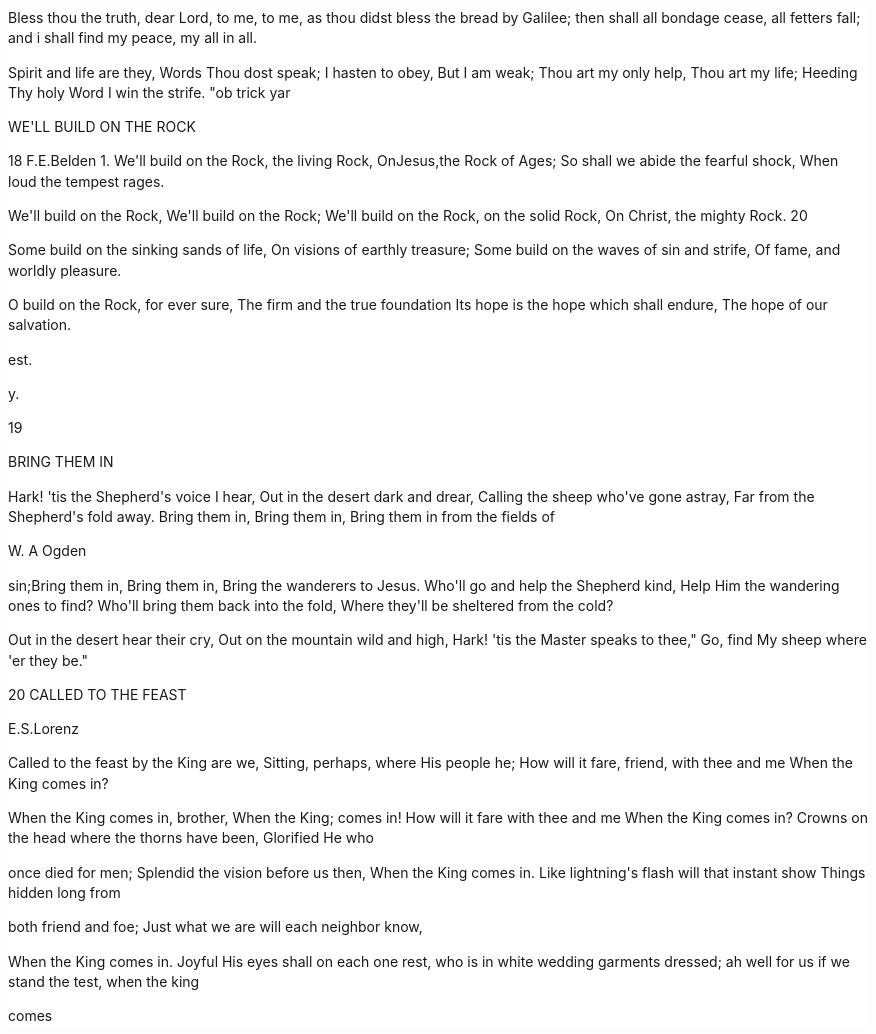 Bless thou the truth, dear Lord, to me, to me, as thou didst bless the bread by Galilee; then shall all bondage cease, all fetters fall; and i shall find my peace, my all in all.

Spirit and life are they, Words Thou dost speak; I hasten to obey, But I am weak; Thou art my only help, Thou art my life; Heeding Thy holy Word I win the strife. "ob trick yar

WE'LL BUILD ON THE ROCK

18 F.E.Belden 1. We'll build on the Rock, the living Rock, OnJesus,the Rock of Ages; So shall we abide the fearful shock, When loud the tempest rages.

We'll build on the Rock, We'll build on the Rock; We'll build on the Rock, on the solid Rock, On Christ, the mighty Rock. 20

Some build on the sinking sands of life, On visions of earthly treasure; Some build on the waves of sin and strife, Of fame, and worldly pleasure.

O build on the Rock, for ever sure, The firm and the true foundation Its hope is the hope which shall endure, The hope of our salvation.



est.

y.

19

BRING THEM IN

Hark! 'tis the Shepherd's voice I hear, Out in the desert dark and drear, Calling the sheep who've gone astray, Far from the Shepherd's fold away. Bring them in, Bring them in, Bring them in from the fields of

W. A Ogden

sin;Bring them in, Bring them in, Bring the wanderers to Jesus. Who'll go and help the Shepherd kind, Help Him the wandering ones to find? Who'll bring them back into the fold, Where they'll be sheltered from the cold?

Out in the desert hear their cry, Out on the mountain wild and high, Hark! 'tis the Master speaks to thee," Go, find My sheep where 'er they be."

20 CALLED TO THE FEAST

E.S.Lorenz

Called to the feast by the King are we, Sitting, perhaps, where His people he; How will it fare, friend, with thee and me When the King comes in?

When the King comes in, brother, When the King; comes in! How will it fare with thee and me When the King comes in? Crowns on the head where the thorns have been, Glorified He who

once died for men; Splendid the vision before us then, When the King comes in. Like lightning's flash will that instant show Things hidden long from

both friend and foe; Just what we are will each neighbor know,

When the King comes in. Joyful His eyes shall on each one rest, who is in white wedding garments dressed; ah well for us if we stand the test, when the king

comes
